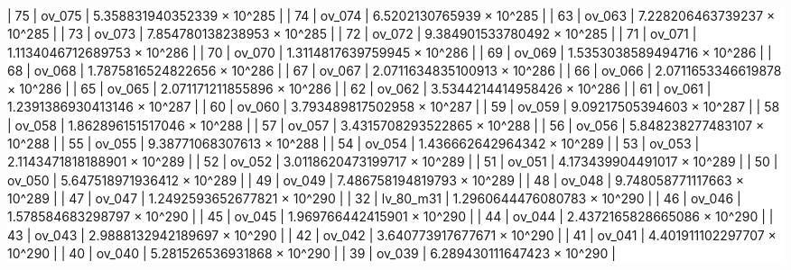 | 75 | ov_075 | 5.358831940352339 × 10^285 |
| 74 | ov_074 | 6.5202130765939 × 10^285 |
| 63 | ov_063 | 7.228206463739237 × 10^285 |
| 73 | ov_073 | 7.854780138238953 × 10^285 |
| 72 | ov_072 | 9.384901533780492 × 10^285 |
| 71 | ov_071 | 1.1134046712689753 × 10^286 |
| 70 | ov_070 | 1.3114817639759945 × 10^286 |
| 69 | ov_069 | 1.5353038589494716 × 10^286 |
| 68 | ov_068 | 1.7875816524822656 × 10^286 |
| 67 | ov_067 | 2.0711634835100913 × 10^286 |
| 66 | ov_066 | 2.0711653346619878 × 10^286 |
| 65 | ov_065 | 2.071171211855896 × 10^286 |
| 62 | ov_062 | 3.5344214414958426 × 10^286 |
| 61 | ov_061 | 1.2391386930413146 × 10^287 |
| 60 | ov_060 | 3.793489817502958 × 10^287 |
| 59 | ov_059 | 9.09217505394603 × 10^287 |
| 58 | ov_058 | 1.862896151517046 × 10^288 |
| 57 | ov_057 | 3.4315708293522865 × 10^288 |
| 56 | ov_056 | 5.848238277483107 × 10^288 |
| 55 | ov_055 | 9.38771068307613 × 10^288 |
| 54 | ov_054 | 1.436662642964342 × 10^289 |
| 53 | ov_053 | 2.1143471818188901 × 10^289 |
| 52 | ov_052 | 3.0118620473199717 × 10^289 |
| 51 | ov_051 | 4.173439904491017 × 10^289 |
| 50 | ov_050 | 5.647518971936412 × 10^289 |
| 49 | ov_049 | 7.486758194819793 × 10^289 |
| 48 | ov_048 | 9.748058771117663 × 10^289 |
| 47 | ov_047 | 1.2492593652677821 × 10^290 |
| 32 | lv_80_m31 | 1.2960644476080783 × 10^290 |
| 46 | ov_046 | 1.578584683298797 × 10^290 |
| 45 | ov_045 | 1.969766442415901 × 10^290 |
| 44 | ov_044 | 2.4372165828665086 × 10^290 |
| 43 | ov_043 | 2.9888132942189697 × 10^290 |
| 42 | ov_042 | 3.640773917677671 × 10^290 |
| 41 | ov_041 | 4.401911102297707 × 10^290 |
| 40 | ov_040 | 5.281526536931868 × 10^290 |
| 39 | ov_039 | 6.289430111647423 × 10^290 |